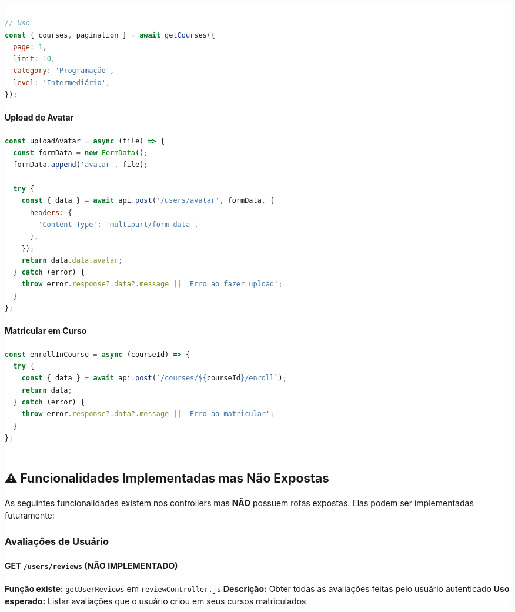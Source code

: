 ```javascript

// Uso
const { courses, pagination } = await getCourses({
  page: 1,
  limit: 10,
  category: 'Programação',
  level: 'Intermediário',
});
```

#### Upload de Avatar
```javascript
const uploadAvatar = async (file) => {
  const formData = new FormData();
  formData.append('avatar', file);
  
  try {
    const { data } = await api.post('/users/avatar', formData, {
      headers: {
        'Content-Type': 'multipart/form-data',
      },
    });
    return data.data.avatar;
  } catch (error) {
    throw error.response?.data?.message || 'Erro ao fazer upload';
  }
};
```

#### Matricular em Curso
```javascript
const enrollInCourse = async (courseId) => {
  try {
    const { data } = await api.post(`/courses/${courseId}/enroll`);
    return data;
  } catch (error) {
    throw error.response?.data?.message || 'Erro ao matricular';
  }
};
```

---

## ⚠️ Funcionalidades Implementadas mas Não Expostas

As seguintes funcionalidades existem nos controllers mas **NÃO** possuem rotas expostas. Elas podem ser implementadas futuramente:

### Avaliações de Usuário

#### GET `/users/reviews` (NÃO IMPLEMENTADO)
**Função existe:** `getUserReviews` em `reviewController.js`
**Descrição:** Obter todas as avaliações feitas pelo usuário autenticado
**Uso esperado:** Listar avaliações que o usuário criou em seus cursos matriculados
